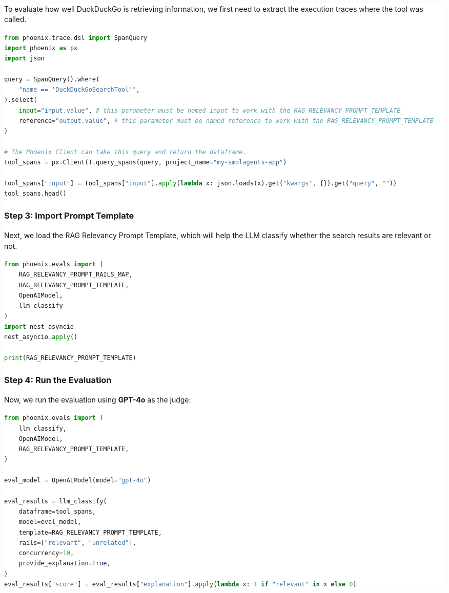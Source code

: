 To evaluate how well DuckDuckGo is retrieving information, we first need to extract the execution traces where the tool was called.

```py
from phoenix.trace.dsl import SpanQuery
import phoenix as px
import json

query = SpanQuery().where(
    "name == 'DuckDuckGoSearchTool'",
).select(
    input="input.value", # this parameter must be named input to work with the RAG_RELEVANCY_PROMPT_TEMPLATE
    reference="output.value", # this parameter must be named reference to work with the RAG_RELEVANCY_PROMPT_TEMPLATE
)

# The Phoenix Client can take this query and return the dataframe.
tool_spans = px.Client().query_spans(query, project_name="my-smolagents-app")

tool_spans["input"] = tool_spans["input"].apply(lambda x: json.loads(x).get("kwargs", {}).get("query", ""))
tool_spans.head()
```

### Step 3: Import Prompt Template  

Next, we load the RAG Relevancy Prompt Template, which will help the LLM classify whether the search results are relevant or not.

```py
from phoenix.evals import (
    RAG_RELEVANCY_PROMPT_RAILS_MAP,
    RAG_RELEVANCY_PROMPT_TEMPLATE,
    OpenAIModel,
    llm_classify
)
import nest_asyncio
nest_asyncio.apply()

print(RAG_RELEVANCY_PROMPT_TEMPLATE)
```

### Step 4: Run the Evaluation  

Now, we run the evaluation using **GPT-4o** as the judge:

```py
from phoenix.evals import (
    llm_classify,
    OpenAIModel,
    RAG_RELEVANCY_PROMPT_TEMPLATE,
)

eval_model = OpenAIModel(model="gpt-4o")

eval_results = llm_classify(
    dataframe=tool_spans,
    model=eval_model,
    template=RAG_RELEVANCY_PROMPT_TEMPLATE,
    rails=["relevant", "unrelated"],
    concurrency=10,
    provide_explanation=True,
)
eval_results["score"] = eval_results["explanation"].apply(lambda x: 1 if "relevant" in x else 0)
```
